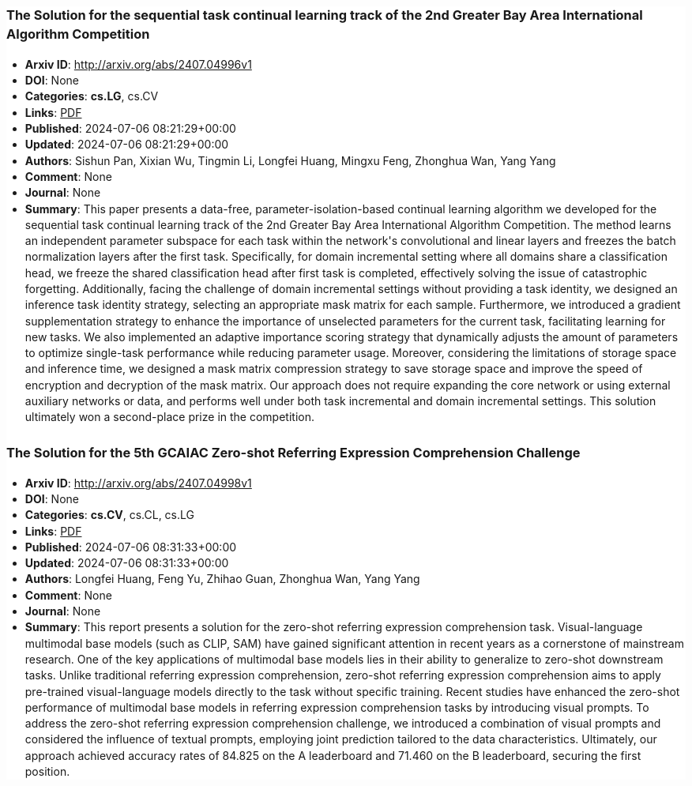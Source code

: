 

### The Solution for the sequential task continual learning track of the 2nd Greater Bay Area International Algorithm Competition
- **Arxiv ID**: http://arxiv.org/abs/2407.04996v1
- **DOI**: None
- **Categories**: **cs.LG**, cs.CV
- **Links**: [PDF](http://arxiv.org/pdf/2407.04996v1)
- **Published**: 2024-07-06 08:21:29+00:00
- **Updated**: 2024-07-06 08:21:29+00:00
- **Authors**: Sishun Pan, Xixian Wu, Tingmin Li, Longfei Huang, Mingxu Feng, Zhonghua Wan, Yang Yang
- **Comment**: None
- **Journal**: None
- **Summary**: This paper presents a data-free, parameter-isolation-based continual learning algorithm we developed for the sequential task continual learning track of the 2nd Greater Bay Area International Algorithm Competition. The method learns an independent parameter subspace for each task within the network's convolutional and linear layers and freezes the batch normalization layers after the first task. Specifically, for domain incremental setting where all domains share a classification head, we freeze the shared classification head after first task is completed, effectively solving the issue of catastrophic forgetting. Additionally, facing the challenge of domain incremental settings without providing a task identity, we designed an inference task identity strategy, selecting an appropriate mask matrix for each sample. Furthermore, we introduced a gradient supplementation strategy to enhance the importance of unselected parameters for the current task, facilitating learning for new tasks. We also implemented an adaptive importance scoring strategy that dynamically adjusts the amount of parameters to optimize single-task performance while reducing parameter usage. Moreover, considering the limitations of storage space and inference time, we designed a mask matrix compression strategy to save storage space and improve the speed of encryption and decryption of the mask matrix. Our approach does not require expanding the core network or using external auxiliary networks or data, and performs well under both task incremental and domain incremental settings. This solution ultimately won a second-place prize in the competition.



### The Solution for the 5th GCAIAC Zero-shot Referring Expression Comprehension Challenge
- **Arxiv ID**: http://arxiv.org/abs/2407.04998v1
- **DOI**: None
- **Categories**: **cs.CV**, cs.CL, cs.LG
- **Links**: [PDF](http://arxiv.org/pdf/2407.04998v1)
- **Published**: 2024-07-06 08:31:33+00:00
- **Updated**: 2024-07-06 08:31:33+00:00
- **Authors**: Longfei Huang, Feng Yu, Zhihao Guan, Zhonghua Wan, Yang Yang
- **Comment**: None
- **Journal**: None
- **Summary**: This report presents a solution for the zero-shot referring expression comprehension task. Visual-language multimodal base models (such as CLIP, SAM) have gained significant attention in recent years as a cornerstone of mainstream research. One of the key applications of multimodal base models lies in their ability to generalize to zero-shot downstream tasks. Unlike traditional referring expression comprehension, zero-shot referring expression comprehension aims to apply pre-trained visual-language models directly to the task without specific training. Recent studies have enhanced the zero-shot performance of multimodal base models in referring expression comprehension tasks by introducing visual prompts. To address the zero-shot referring expression comprehension challenge, we introduced a combination of visual prompts and considered the influence of textual prompts, employing joint prediction tailored to the data characteristics. Ultimately, our approach achieved accuracy rates of 84.825 on the A leaderboard and 71.460 on the B leaderboard, securing the first position.
